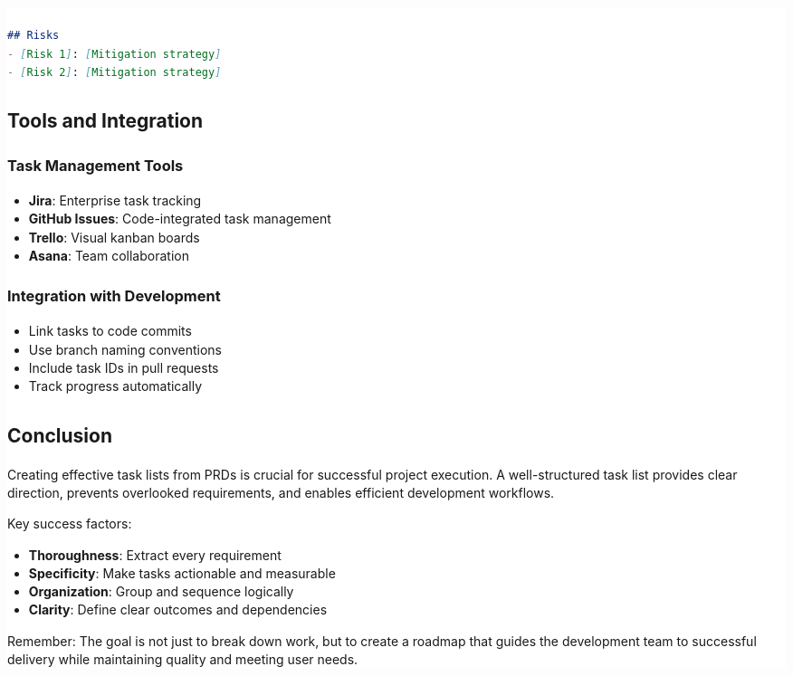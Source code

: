 ```markdown

## Risks
- [Risk 1]: [Mitigation strategy]
- [Risk 2]: [Mitigation strategy]
```

## Tools and Integration

### Task Management Tools
- **Jira**: Enterprise task tracking
- **GitHub Issues**: Code-integrated task management
- **Trello**: Visual kanban boards
- **Asana**: Team collaboration

### Integration with Development
- Link tasks to code commits
- Use branch naming conventions
- Include task IDs in pull requests
- Track progress automatically

## Conclusion

Creating effective task lists from PRDs is crucial for successful project execution. A well-structured task list provides clear direction, prevents overlooked requirements, and enables efficient development workflows.

Key success factors:
- **Thoroughness**: Extract every requirement
- **Specificity**: Make tasks actionable and measurable
- **Organization**: Group and sequence logically
- **Clarity**: Define clear outcomes and dependencies

Remember: The goal is not just to break down work, but to create a roadmap that guides the development team to successful delivery while maintaining quality and meeting user needs. 